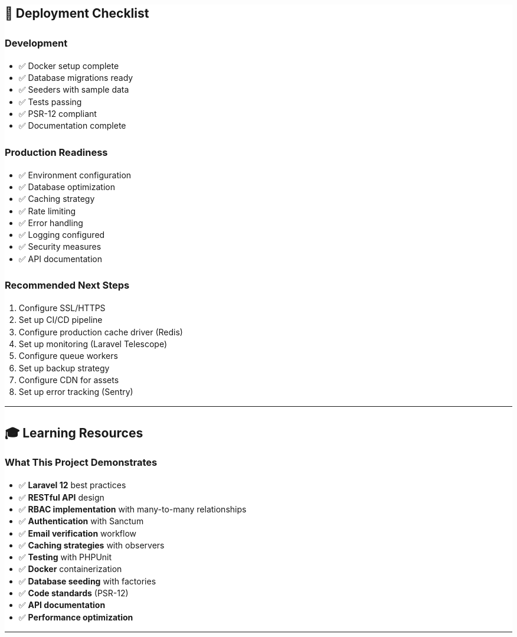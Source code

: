 ## 🚀 Deployment Checklist

### Development
- ✅ Docker setup complete
- ✅ Database migrations ready
- ✅ Seeders with sample data
- ✅ Tests passing
- ✅ PSR-12 compliant
- ✅ Documentation complete

### Production Readiness
- ✅ Environment configuration
- ✅ Database optimization
- ✅ Caching strategy
- ✅ Rate limiting
- ✅ Error handling
- ✅ Logging configured
- ✅ Security measures
- ✅ API documentation

### Recommended Next Steps
1. Configure SSL/HTTPS
2. Set up CI/CD pipeline
3. Configure production cache driver (Redis)
4. Set up monitoring (Laravel Telescope)
5. Configure queue workers
6. Set up backup strategy
7. Configure CDN for assets
8. Set up error tracking (Sentry)

---

## 🎓 Learning Resources

### What This Project Demonstrates

- ✅ **Laravel 12** best practices
- ✅ **RESTful API** design
- ✅ **RBAC implementation** with many-to-many relationships
- ✅ **Authentication** with Sanctum
- ✅ **Email verification** workflow
- ✅ **Caching strategies** with observers
- ✅ **Testing** with PHPUnit
- ✅ **Docker** containerization
- ✅ **Database seeding** with factories
- ✅ **Code standards** (PSR-12)
- ✅ **API documentation**
- ✅ **Performance optimization**

---
